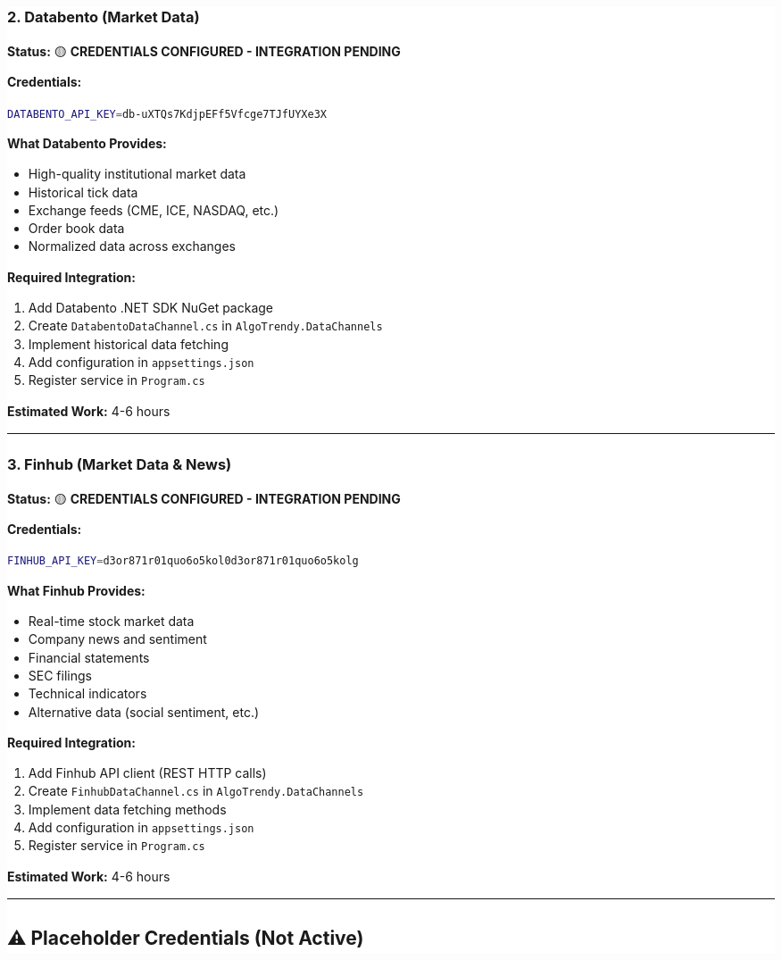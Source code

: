 
### 2. Databento (Market Data)
**Status:** 🟡 **CREDENTIALS CONFIGURED - INTEGRATION PENDING**

**Credentials:**
```bash
DATABENTO_API_KEY=db-uXTQs7KdjpEFf5Vfcge7TJfUYXe3X
```

**What Databento Provides:**
- High-quality institutional market data
- Historical tick data
- Exchange feeds (CME, ICE, NASDAQ, etc.)
- Order book data
- Normalized data across exchanges

**Required Integration:**
1. Add Databento .NET SDK NuGet package
2. Create `DatabentoDataChannel.cs` in `AlgoTrendy.DataChannels`
3. Implement historical data fetching
4. Add configuration in `appsettings.json`
5. Register service in `Program.cs`

**Estimated Work:** 4-6 hours

---

### 3. Finhub (Market Data & News)
**Status:** 🟡 **CREDENTIALS CONFIGURED - INTEGRATION PENDING**

**Credentials:**
```bash
FINHUB_API_KEY=d3or871r01quo6o5kol0d3or871r01quo6o5kolg
```

**What Finhub Provides:**
- Real-time stock market data
- Company news and sentiment
- Financial statements
- SEC filings
- Technical indicators
- Alternative data (social sentiment, etc.)

**Required Integration:**
1. Add Finhub API client (REST HTTP calls)
2. Create `FinhubDataChannel.cs` in `AlgoTrendy.DataChannels`
3. Implement data fetching methods
4. Add configuration in `appsettings.json`
5. Register service in `Program.cs`

**Estimated Work:** 4-6 hours

---

## ⚠️ Placeholder Credentials (Not Active)
